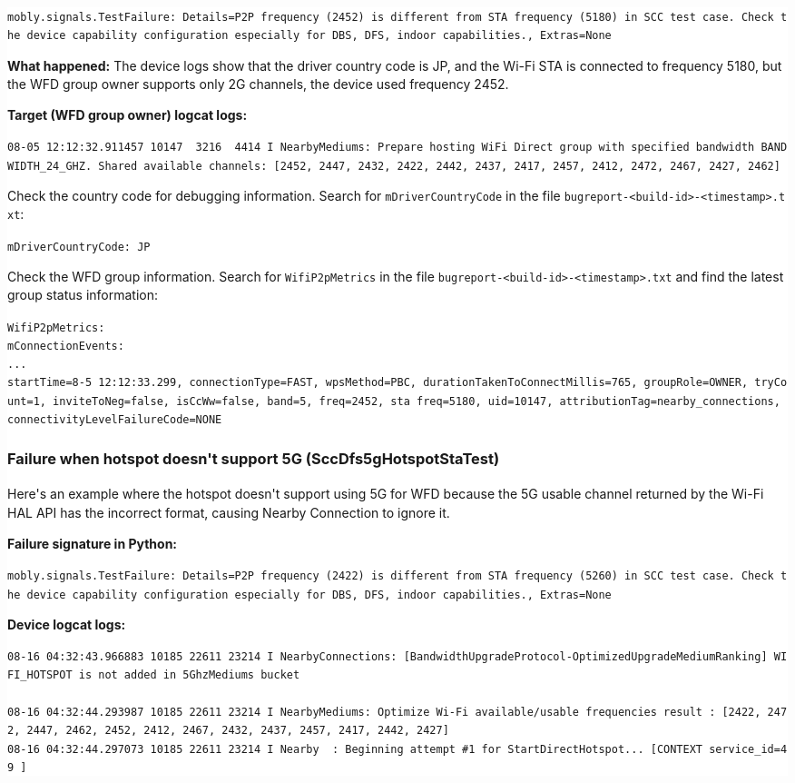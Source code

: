 ```none
mobly.signals.TestFailure: Details=P2P frequency (2452) is different from STA frequency (5180) in SCC test case. Check the device capability configuration especially for DBS, DFS, indoor capabilities., Extras=None
```

**What happened:** The device logs show that the driver country code is
JP, and the Wi-Fi STA is connected to frequency 5180, but the WFD group owner supports only 2G channels, the device used frequency 2452.

**Target (WFD group owner) logcat logs:**

```none
08-05 12:12:32.911457 10147  3216  4414 I NearbyMediums: Prepare hosting WiFi Direct group with specified bandwidth BANDWIDTH_24_GHZ. Shared available channels: [2452, 2447, 2432, 2422, 2442, 2437, 2417, 2457, 2412, 2472, 2467, 2427, 2462]
```
Check the country code for debugging information. Search for `mDriverCountryCode` in the file `bugreport-<build-id>-<timestamp>.txt`:

```none
mDriverCountryCode: JP
```

Check the WFD group information. Search for `WifiP2pMetrics` in the file `bugreport-<build-id>-<timestamp>.txt` and find the latest group status information:

```none
WifiP2pMetrics:
mConnectionEvents:
...
startTime=8-5 12:12:33.299, connectionType=FAST, wpsMethod=PBC, durationTakenToConnectMillis=765, groupRole=OWNER, tryCount=1, inviteToNeg=false, isCcWw=false, band=5, freq=2452, sta freq=5180, uid=10147, attributionTag=nearby_connections, connectivityLevelFailureCode=NONE
```

### Failure when hotspot doesn't support 5G (SccDfs5gHotspotStaTest)

Here's an example where the hotspot doesn't support using 5G for WFD because the 5G usable channel returned by the Wi-Fi HAL API has the incorrect format, causing Nearby Connection to ignore it.

**Failure signature in Python:**

```none
mobly.signals.TestFailure: Details=P2P frequency (2422) is different from STA frequency (5260) in SCC test case. Check the device capability configuration especially for DBS, DFS, indoor capabilities., Extras=None
```

**Device logcat logs:**

```none
08-16 04:32:43.966883 10185 22611 23214 I NearbyConnections: [BandwidthUpgradeProtocol-OptimizedUpgradeMediumRanking] WIFI_HOTSPOT is not added in 5GhzMediums bucket

08-16 04:32:44.293987 10185 22611 23214 I NearbyMediums: Optimize Wi-Fi available/usable frequencies result : [2422, 2472, 2447, 2462, 2452, 2412, 2467, 2432, 2437, 2457, 2417, 2442, 2427]
08-16 04:32:44.297073 10185 22611 23214 I Nearby  : Beginning attempt #1 for StartDirectHotspot... [CONTEXT service_id=49 ]
```
